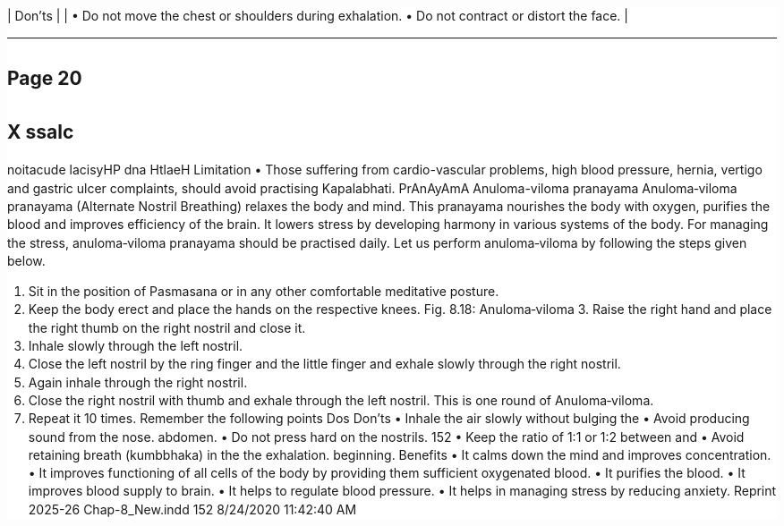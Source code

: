 | Don’ts |
| • Do not move the chest or shoulders during
exhalation.
• Do not contract or distort the face. |



---

## Page 20

X
ssalc
-
noitacude
lacisyHP
dna
HtlaeH
Limitation
• Those suffering from cardio-vascular problems, high
blood pressure, hernia, vertigo and gastric ulcer
complaints, should avoid practising Kapalabhati.
PrAnAyAmA
Anuloma-viloma pranayama
Anuloma‑viloma pranayama (Alternate Nostril Breathing)
relaxes the body and mind. This pranayama nourishes the
body with oxygen, purifies the blood and improves efficiency
of the brain. It lowers stress by developing harmony in
various systems of the body.
For managing the stress, anuloma‑viloma pranayama should
be practised daily.
Let us perform anuloma‑viloma by following the steps given
below.
1. Sit in the position of Pasmasana or in any other
comfortable meditative posture.
2. Keep the body erect and place the hands on the
respective knees.
Fig. 8.18: Anuloma‑viloma 3. Raise the right hand and place the right thumb on
the right nostril and close it.
4. Inhale slowly through the left nostril.
5. Close the left nostril by the ring finger and the little
finger and exhale slowly through the right nostril.
6. Again inhale through the right nostril.
7. Close the right nostril with thumb and exhale through
the left nostril. This is one round of Anuloma‑viloma.
8. Repeat it 10 times.
Remember the following points
Dos Don’ts
• Inhale the air slowly without bulging the • Avoid producing sound from the nose.
abdomen. • Do not press hard on the nostrils.
152 • Keep the ratio of 1:1 or 1:2 between and • Avoid retaining breath (kumbbhaka) in the
the exhalation. beginning.
Benefits
• It calms down the mind and improves concentration.
• It improves functioning of all cells of the body by
providing them sufficient oxygenated blood.
• It purifies the blood.
• It improves blood supply to brain.
• It helps to regulate blood pressure.
• It helps in managing stress by reducing anxiety.
Reprint 2025-26
Chap-8_New.indd 152 8/24/2020 11:42:40 AM
